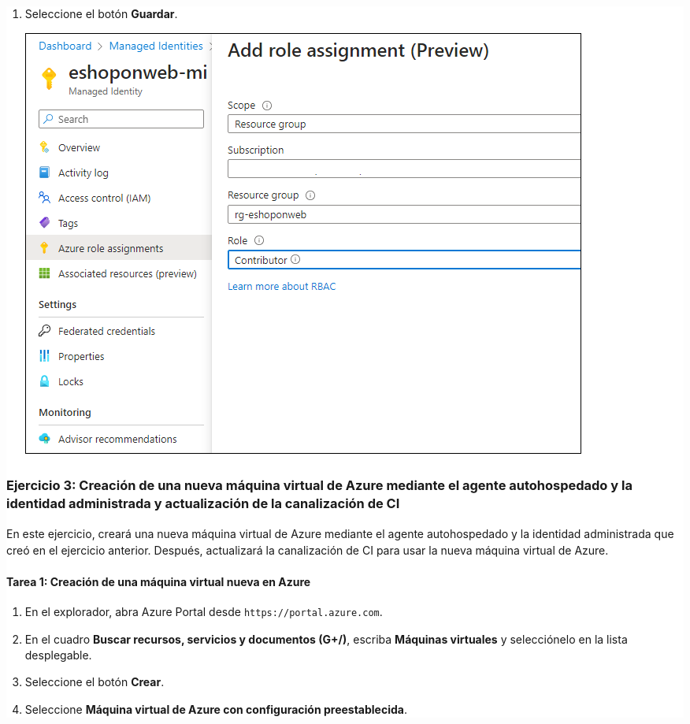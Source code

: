 1. Seleccione el botón **Guardar**.

    ![Captura de pantalla del panel Agregar asignación de roles.](media/add-role-assignment.png)

### Ejercicio 3: Creación de una nueva máquina virtual de Azure mediante el agente autohospedado y la identidad administrada y actualización de la canalización de CI

En este ejercicio, creará una nueva máquina virtual de Azure mediante el agente autohospedado y la identidad administrada que creó en el ejercicio anterior. Después, actualizará la canalización de CI para usar la nueva máquina virtual de Azure.

#### Tarea 1: Creación de una máquina virtual nueva en Azure

1. En el explorador, abra Azure Portal desde `https://portal.azure.com`.

1. En el cuadro **Buscar recursos, servicios y documentos (G+/)**, escriba **Máquinas virtuales** y selecciónelo en la lista desplegable.

1. Seleccione el botón **Crear**.

1. Seleccione **Máquina virtual de Azure con configuración preestablecida**.

